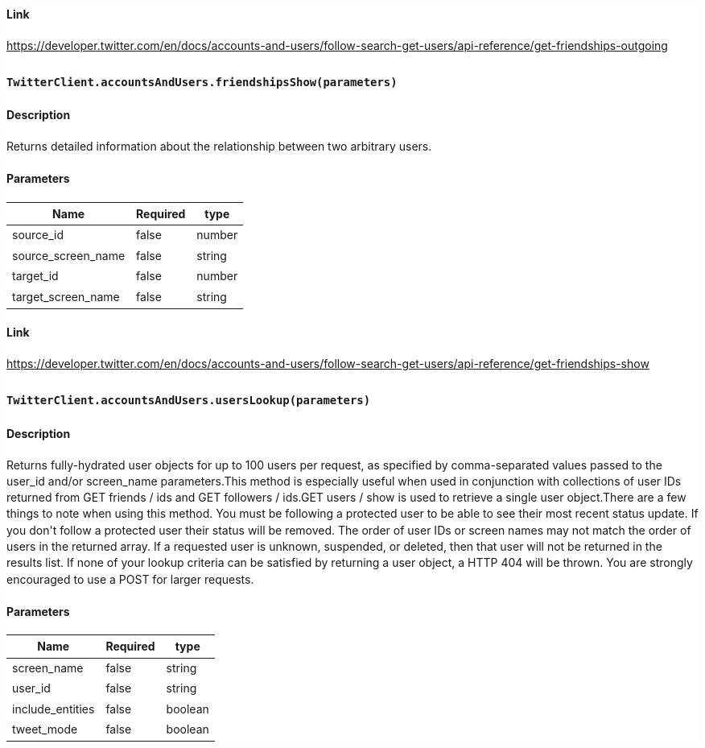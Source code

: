 #### Link
https://developer.twitter.com/en/docs/accounts-and-users/follow-search-get-users/api-reference/get-friendships-outgoing  
  
### `TwitterClient.accountsAndUsers.friendshipsShow(parameters)`
#### Description
Returns detailed information about the relationship between two arbitrary users.

#### Parameters

| Name | Required | type |
| ---- | -------- | ---- |
| source_id | false | number |
| source_screen_name | false | string |
| target_id | false | number |
| target_screen_name | false | string |
  
#### Link
https://developer.twitter.com/en/docs/accounts-and-users/follow-search-get-users/api-reference/get-friendships-show  
  
### `TwitterClient.accountsAndUsers.usersLookup(parameters)`
#### Description
Returns fully-hydrated user objects for up to 100 users per request, as specified by comma-separated values passed to the user_id and/or screen_name parameters.This method is especially useful when used in conjunction with collections of user IDs returned from GET friends / ids and GET followers / ids.GET users / show is used to retrieve a single user object.There are a few things to note when using this method.
You must be following a protected user to be able to see their most recent status update. If you don't follow a protected user their status will be removed.
The order of user IDs or screen names may not match the order of users in the returned array.
If a requested user is unknown, suspended, or deleted, then that user will not be returned in the results list.
If none of your lookup criteria can be satisfied by returning a user object, a HTTP 404 will be thrown.
You are strongly encouraged to use a POST for larger requests.


#### Parameters

| Name | Required | type |
| ---- | -------- | ---- |
| screen_name | false | string |
| user_id | false | string |
| include_entities | false | boolean |
| tweet_mode | false | boolean |
  